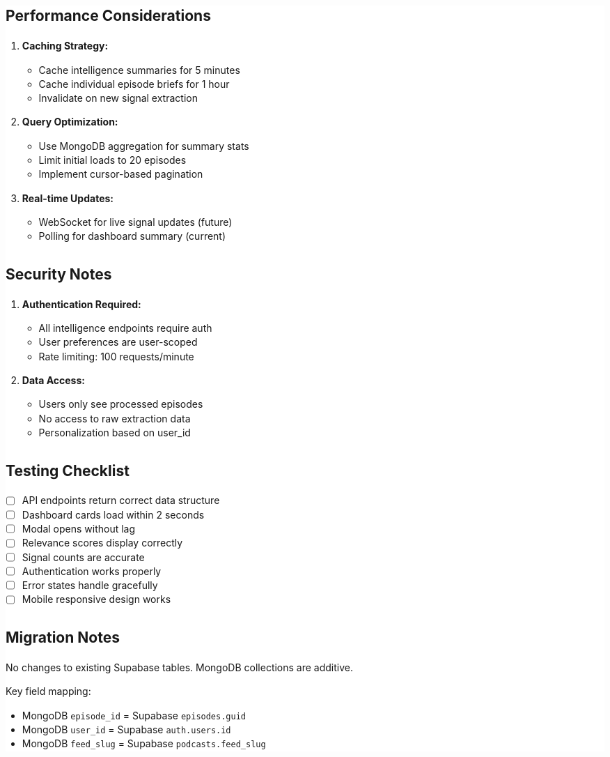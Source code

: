 ## Performance Considerations

1. **Caching Strategy:**
   - Cache intelligence summaries for 5 minutes
   - Cache individual episode briefs for 1 hour
   - Invalidate on new signal extraction

2. **Query Optimization:**
   - Use MongoDB aggregation for summary stats
   - Limit initial loads to 20 episodes
   - Implement cursor-based pagination

3. **Real-time Updates:**
   - WebSocket for live signal updates (future)
   - Polling for dashboard summary (current)

## Security Notes

1. **Authentication Required:**
   - All intelligence endpoints require auth
   - User preferences are user-scoped
   - Rate limiting: 100 requests/minute

2. **Data Access:**
   - Users only see processed episodes
   - No access to raw extraction data
   - Personalization based on user_id

## Testing Checklist

- [ ] API endpoints return correct data structure
- [ ] Dashboard cards load within 2 seconds
- [ ] Modal opens without lag
- [ ] Relevance scores display correctly
- [ ] Signal counts are accurate
- [ ] Authentication works properly
- [ ] Error states handle gracefully
- [ ] Mobile responsive design works

## Migration Notes

No changes to existing Supabase tables. MongoDB collections are additive.

Key field mapping:
- MongoDB `episode_id` = Supabase `episodes.guid`
- MongoDB `user_id` = Supabase `auth.users.id`
- MongoDB `feed_slug` = Supabase `podcasts.feed_slug`
